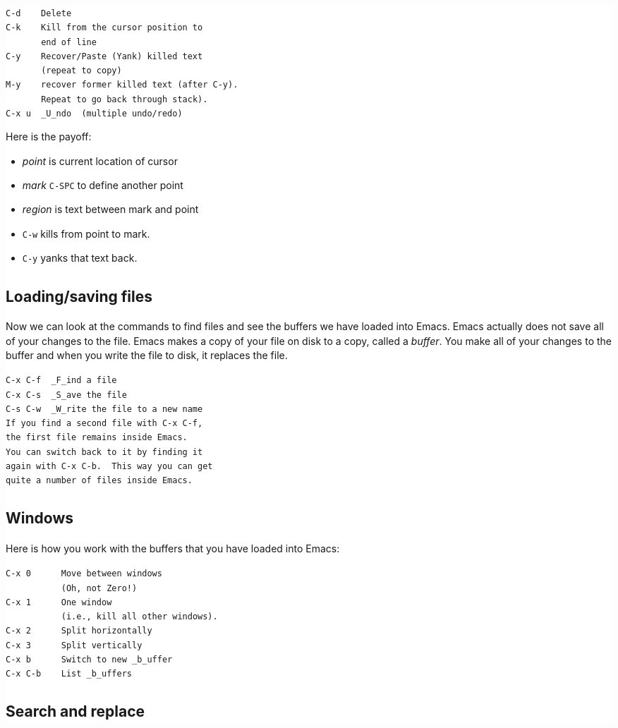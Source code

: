     C-d    Delete
    C-k    Kill from the cursor position to
           end of line
    C-y    Recover/Paste (Yank) killed text
           (repeat to copy)
    M-y    recover former killed text (after C-y).
           Repeat to go back through stack).
    C-x u  _U_ndo  (multiple undo/redo)

Here is the payoff:


-   *point* is current location of cursor

-   *mark* `C-SPC` to define another point

-   *region* is text between mark and point

-   `C-w` kills from point to mark.

-   `C-y` yanks that text back.

## Loading/saving files

Now we can look at the commands to find files and see the buffers
we have loaded into Emacs.  Emacs actually does not save all of your
changes to the file.  Emacs makes a copy of your file on disk to a
copy, called a *buffer*. You make all of your changes to the buffer and 
when you write the file to disk, it replaces the file.

    C-x C-f  _F_ind a file
    C-x C-s  _S_ave the file
    C-s C-w  _W_rite the file to a new name
    If you find a second file with C-x C-f,
    the first file remains inside Emacs.
    You can switch back to it by finding it
    again with C-x C-b.  This way you can get
    quite a number of files inside Emacs.

## Windows

Here is how you work with the buffers that you have loaded into Emacs:

    C-x 0      Move between windows
               (Oh, not Zero!)
    C-x 1      One window
               (i.e., kill all other windows).
    C-x 2      Split horizontally
    C-x 3      Split vertically
    C-x b      Switch to new _b_uffer
    C-x C-b    List _b_uffers

## Search and replace
